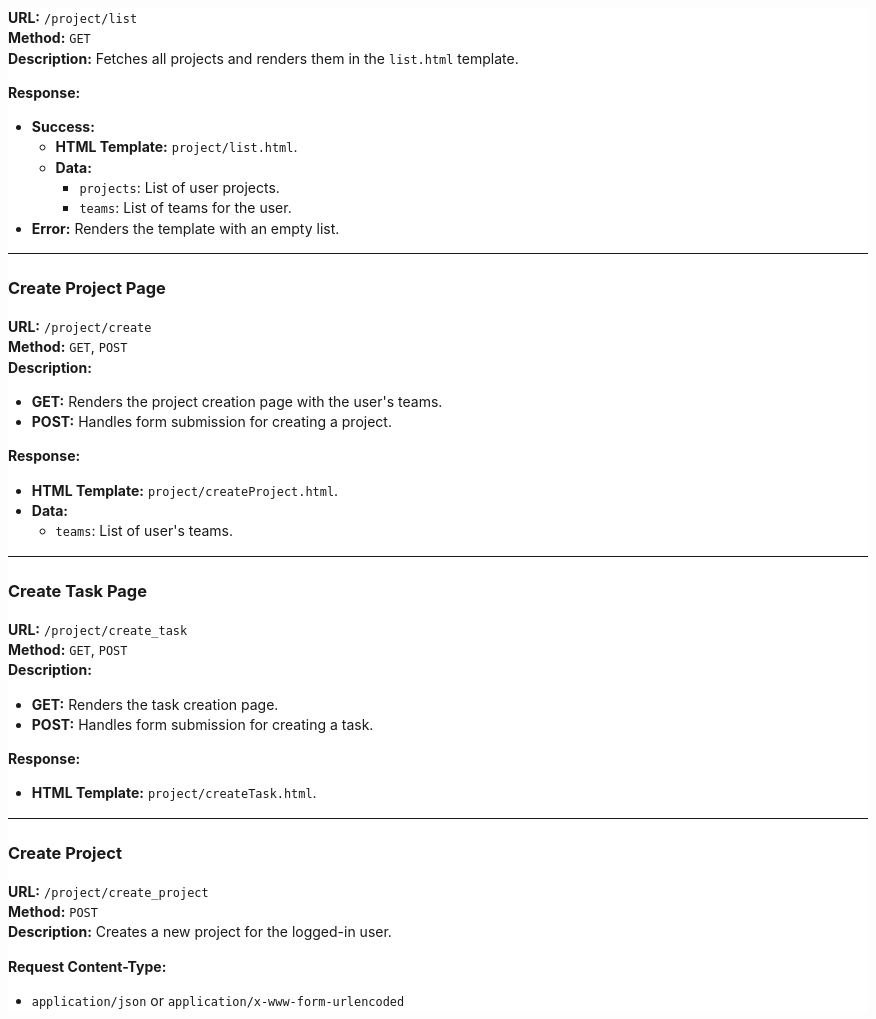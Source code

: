 **URL:** `/project/list`  
**Method:** `GET`  
**Description:** Fetches all projects and renders them in the `list.html` template.

**Response:**

- **Success:**
  - **HTML Template:** `project/list.html`.
  - **Data:**
    - `projects`: List of user projects.
    - `teams`: List of teams for the user.
- **Error:** Renders the template with an empty list.

---

### Create Project Page

**URL:** `/project/create`  
**Method:** `GET`, `POST`  
**Description:**

- **GET:** Renders the project creation page with the user's teams.
- **POST:** Handles form submission for creating a project.

**Response:**

- **HTML Template:** `project/createProject.html`.
- **Data:**
  - `teams`: List of user's teams.

---

### Create Task Page

**URL:** `/project/create_task`  
**Method:** `GET`, `POST`  
**Description:**

- **GET:** Renders the task creation page.
- **POST:** Handles form submission for creating a task.

**Response:**

- **HTML Template:** `project/createTask.html`.

---

### Create Project

**URL:** `/project/create_project`  
**Method:** `POST`  
**Description:** Creates a new project for the logged-in user.

**Request Content-Type:**

- `application/json` or `application/x-www-form-urlencoded`
